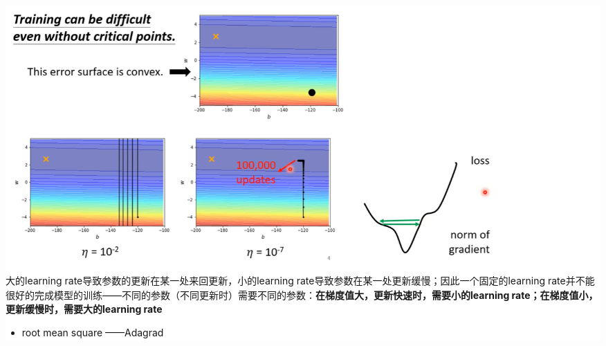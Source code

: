 <img src="图片/image-20230627173435832.png" alt="image-20230627173435832" style="zoom:67%;" /><img src="图片/image-20230627173546489.png" alt="image-20230627173546489" style="zoom:67%;" />

大的learning rate导致参数的更新在某一处来回更新，小的learning rate导致参数在某一处更新缓慢；因此一个固定的learning rate并不能很好的完成模型的训练——不同的参数（不同更新时）需要不同的参数：**在梯度值大，更新快速时，需要小的learning rate；在梯度值小，更新缓慢时，需要大的learning rate**

- root mean square ——Adagrad
